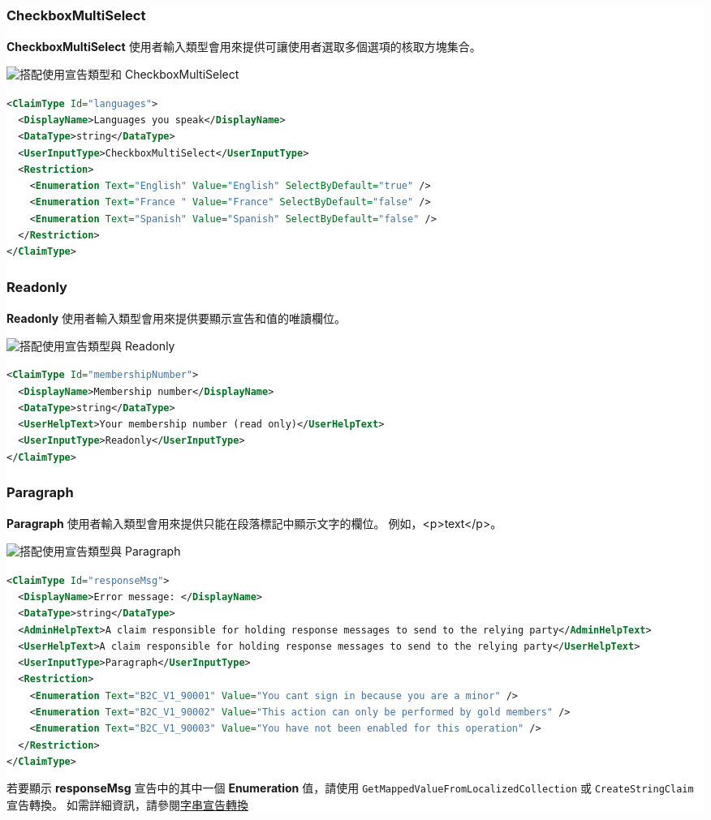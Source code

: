 ### <a name="checkboxmultiselect"></a>CheckboxMultiSelect

**CheckboxMultiSelect** 使用者輸入類型會用來提供可讓使用者選取多個選項的核取方塊集合。

![搭配使用宣告類型和 CheckboxMultiSelect](./media/claimsschema/checkboxmultiselect.png)

```XML
<ClaimType Id="languages">
  <DisplayName>Languages you speak</DisplayName>
  <DataType>string</DataType>
  <UserInputType>CheckboxMultiSelect</UserInputType>
  <Restriction>
    <Enumeration Text="English" Value="English" SelectByDefault="true" />
    <Enumeration Text="France " Value="France" SelectByDefault="false" />
    <Enumeration Text="Spanish" Value="Spanish" SelectByDefault="false" />
  </Restriction>
</ClaimType>
```

### <a name="readonly"></a>Readonly

**Readonly** 使用者輸入類型會用來提供要顯示宣告和值的唯讀欄位。

![搭配使用宣告類型與 Readonly](./media/claimsschema/readonly.png)

```XML
<ClaimType Id="membershipNumber">
  <DisplayName>Membership number</DisplayName>
  <DataType>string</DataType>
  <UserHelpText>Your membership number (read only)</UserHelpText>
  <UserInputType>Readonly</UserInputType>
</ClaimType>
```


### <a name="paragraph"></a>Paragraph

**Paragraph** 使用者輸入類型會用來提供只能在段落標記中顯示文字的欄位。 例如，&lt;p&gt;text&lt;/p&gt;。

![搭配使用宣告類型與 Paragraph](./media/claimsschema/paragraph.png)

```XML
<ClaimType Id="responseMsg">
  <DisplayName>Error message: </DisplayName>
  <DataType>string</DataType>
  <AdminHelpText>A claim responsible for holding response messages to send to the relying party</AdminHelpText>
  <UserHelpText>A claim responsible for holding response messages to send to the relying party</UserHelpText>
  <UserInputType>Paragraph</UserInputType>
  <Restriction>
    <Enumeration Text="B2C_V1_90001" Value="You cant sign in because you are a minor" />
    <Enumeration Text="B2C_V1_90002" Value="This action can only be performed by gold members" />
    <Enumeration Text="B2C_V1_90003" Value="You have not been enabled for this operation" />
  </Restriction>
</ClaimType>
```

若要顯示 **responseMsg** 宣告中的其中一個 **Enumeration** 值，請使用 `GetMappedValueFromLocalizedCollection` 或 `CreateStringClaim` 宣告轉換。 如需詳細資訊，請參閱[字串宣告轉換](string-transformations.md) 
